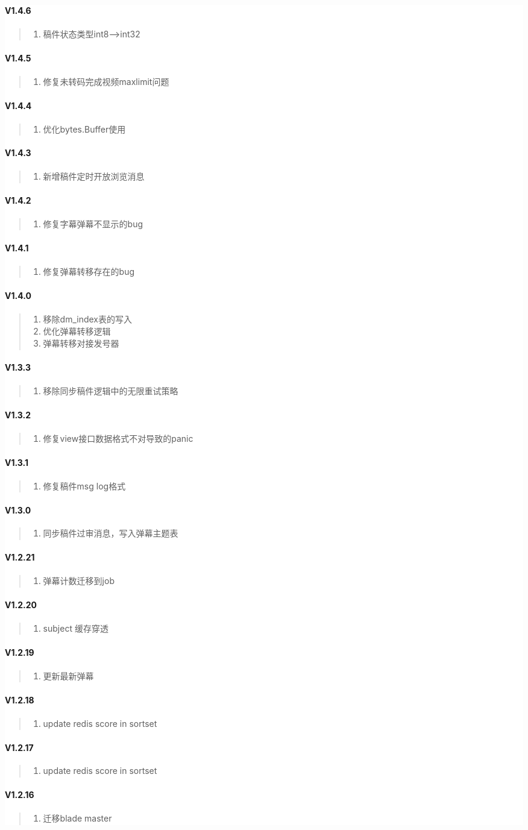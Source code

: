 #### V1.4.6
> 1. 稿件状态类型int8-->int32

#### V1.4.5
> 1. 修复未转码完成视频maxlimit问题

#### V1.4.4
> 1. 优化bytes.Buffer使用

#### V1.4.3
> 1. 新增稿件定时开放浏览消息

#### V1.4.2
> 1. 修复字幕弹幕不显示的bug

#### V1.4.1
> 1. 修复弹幕转移存在的bug

#### V1.4.0
> 1. 移除dm_index表的写入
> 2. 优化弹幕转移逻辑
> 3. 弹幕转移对接发号器

#### V1.3.3
> 1. 移除同步稿件逻辑中的无限重试策略

#### V1.3.2
> 1. 修复view接口数据格式不对导致的panic

#### V1.3.1
> 1. 修复稿件msg log格式

#### V1.3.0
> 1. 同步稿件过审消息，写入弹幕主题表

#### V1.2.21
> 1. 弹幕计数迁移到job

#### V1.2.20
> 1. subject 缓存穿透

#### V1.2.19
> 1. 更新最新弹幕

#### V1.2.18
> 1. update redis score in sortset

#### V1.2.17
> 1. update redis score in sortset

#### V1.2.16
> 1. 迁移blade master
